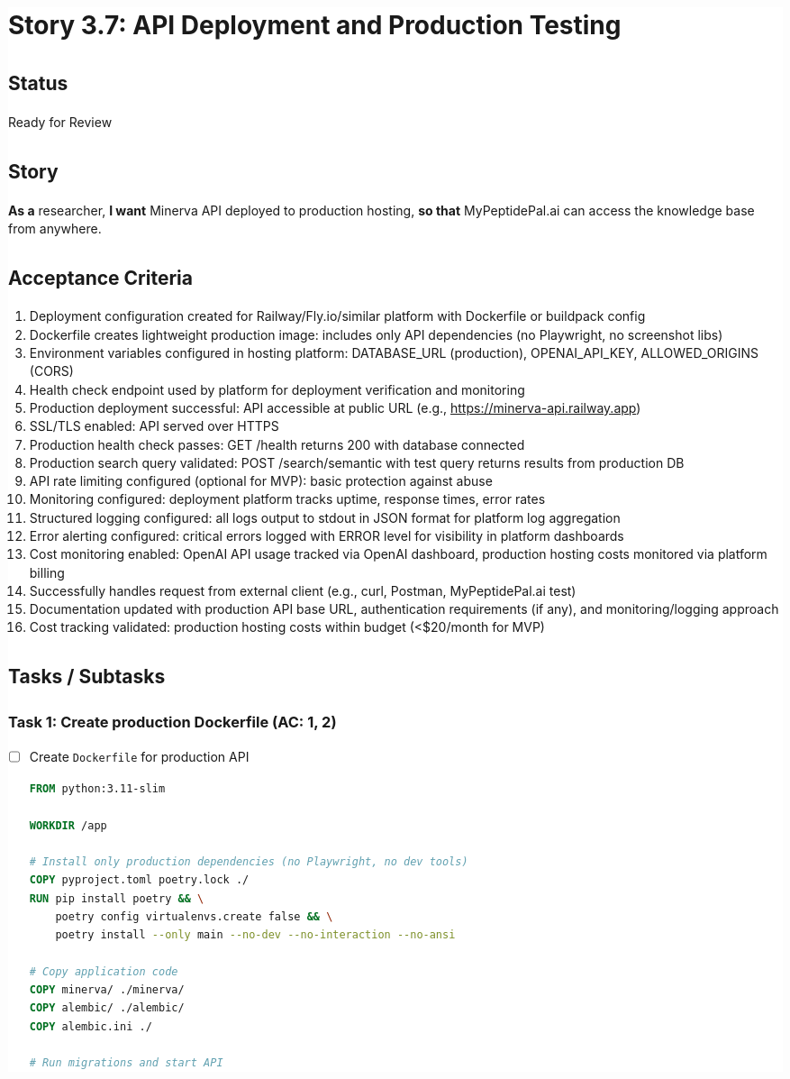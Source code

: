 # Story 3.7: API Deployment and Production Testing

## Status
Ready for Review

## Story

**As a** researcher,
**I want** Minerva API deployed to production hosting,
**so that** MyPeptidePal.ai can access the knowledge base from anywhere.

## Acceptance Criteria

1. Deployment configuration created for Railway/Fly.io/similar platform with Dockerfile or buildpack config
2. Dockerfile creates lightweight production image: includes only API dependencies (no Playwright, no screenshot libs)
3. Environment variables configured in hosting platform: DATABASE_URL (production), OPENAI_API_KEY, ALLOWED_ORIGINS (CORS)
4. Health check endpoint used by platform for deployment verification and monitoring
5. Production deployment successful: API accessible at public URL (e.g., https://minerva-api.railway.app)
6. SSL/TLS enabled: API served over HTTPS
7. Production health check passes: GET /health returns 200 with database connected
8. Production search query validated: POST /search/semantic with test query returns results from production DB
9. API rate limiting configured (optional for MVP): basic protection against abuse
10. Monitoring configured: deployment platform tracks uptime, response times, error rates
11. Structured logging configured: all logs output to stdout in JSON format for platform log aggregation
12. Error alerting configured: critical errors logged with ERROR level for visibility in platform dashboards
13. Cost monitoring enabled: OpenAI API usage tracked via OpenAI dashboard, production hosting costs monitored via platform billing
14. Successfully handles request from external client (e.g., curl, Postman, MyPeptidePal.ai test)
15. Documentation updated with production API base URL, authentication requirements (if any), and monitoring/logging approach
16. Cost tracking validated: production hosting costs within budget (<$20/month for MVP)

## Tasks / Subtasks

### Task 1: Create production Dockerfile (AC: 1, 2)
- [ ] Create `Dockerfile` for production API
  ```dockerfile
  FROM python:3.11-slim

  WORKDIR /app

  # Install only production dependencies (no Playwright, no dev tools)
  COPY pyproject.toml poetry.lock ./
  RUN pip install poetry && \
      poetry config virtualenvs.create false && \
      poetry install --only main --no-dev --no-interaction --no-ansi

  # Copy application code
  COPY minerva/ ./minerva/
  COPY alembic/ ./alembic/
  COPY alembic.ini ./

  # Run migrations and start API
  ```